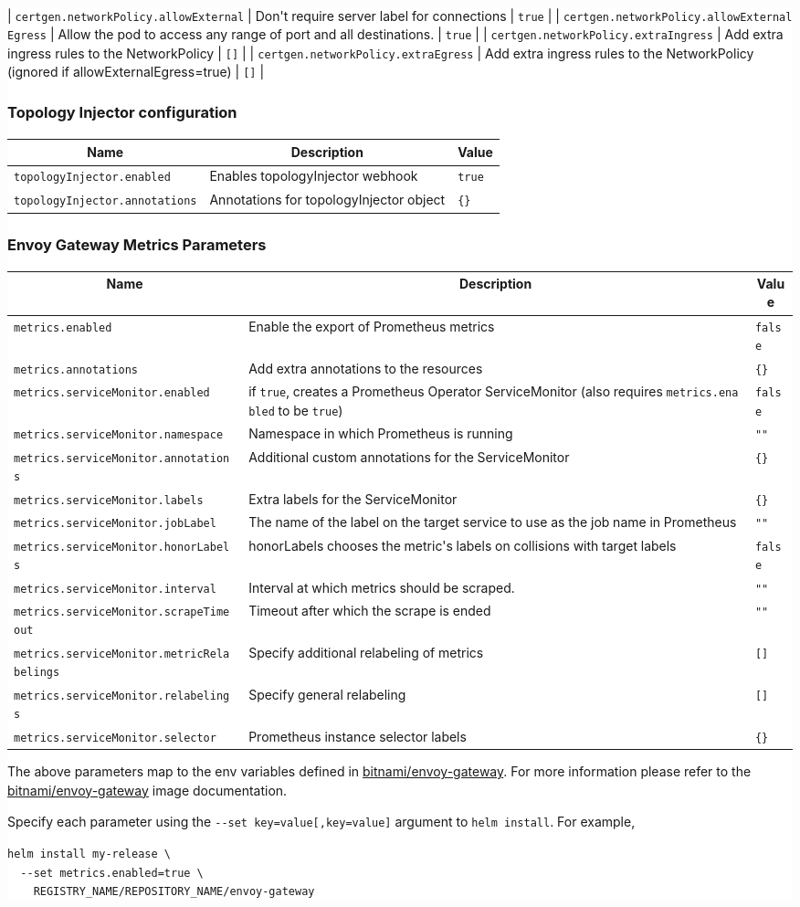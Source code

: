 | `certgen.networkPolicy.allowExternal`                       | Don't require server label for connections                                                                                                                                                                                                                 | `true`           |
| `certgen.networkPolicy.allowExternalEgress`                 | Allow the pod to access any range of port and all destinations.                                                                                                                                                                                            | `true`           |
| `certgen.networkPolicy.extraIngress`                        | Add extra ingress rules to the NetworkPolicy                                                                                                                                                                                                               | `[]`             |
| `certgen.networkPolicy.extraEgress`                         | Add extra ingress rules to the NetworkPolicy (ignored if allowExternalEgress=true)                                                                                                                                                                         | `[]`             |

### Topology Injector configuration

| Name                           | Description                             | Value  |
| ------------------------------ | --------------------------------------- | ------ |
| `topologyInjector.enabled`     | Enables topologyInjector webhook        | `true` |
| `topologyInjector.annotations` | Annotations for topologyInjector object | `{}`   |

### Envoy Gateway Metrics Parameters

| Name                                       | Description                                                                                            | Value   |
| ------------------------------------------ | ------------------------------------------------------------------------------------------------------ | ------- |
| `metrics.enabled`                          | Enable the export of Prometheus metrics                                                                | `false` |
| `metrics.annotations`                      | Add extra annotations to the resources                                                                 | `{}`    |
| `metrics.serviceMonitor.enabled`           | if `true`, creates a Prometheus Operator ServiceMonitor (also requires `metrics.enabled` to be `true`) | `false` |
| `metrics.serviceMonitor.namespace`         | Namespace in which Prometheus is running                                                               | `""`    |
| `metrics.serviceMonitor.annotations`       | Additional custom annotations for the ServiceMonitor                                                   | `{}`    |
| `metrics.serviceMonitor.labels`            | Extra labels for the ServiceMonitor                                                                    | `{}`    |
| `metrics.serviceMonitor.jobLabel`          | The name of the label on the target service to use as the job name in Prometheus                       | `""`    |
| `metrics.serviceMonitor.honorLabels`       | honorLabels chooses the metric's labels on collisions with target labels                               | `false` |
| `metrics.serviceMonitor.interval`          | Interval at which metrics should be scraped.                                                           | `""`    |
| `metrics.serviceMonitor.scrapeTimeout`     | Timeout after which the scrape is ended                                                                | `""`    |
| `metrics.serviceMonitor.metricRelabelings` | Specify additional relabeling of metrics                                                               | `[]`    |
| `metrics.serviceMonitor.relabelings`       | Specify general relabeling                                                                             | `[]`    |
| `metrics.serviceMonitor.selector`          | Prometheus instance selector labels                                                                    | `{}`    |

The above parameters map to the env variables defined in [bitnami/envoy-gateway](https://github.com/bitnami/containers/tree/main/bitnami/envoy-gateway). For more information please refer to the [bitnami/envoy-gateway](https://github.com/bitnami/containers/tree/main/bitnami/envoy-gateway) image documentation.

Specify each parameter using the `--set key=value[,key=value]` argument to `helm install`. For example,

```console
helm install my-release \
  --set metrics.enabled=true \
    REGISTRY_NAME/REPOSITORY_NAME/envoy-gateway
```
